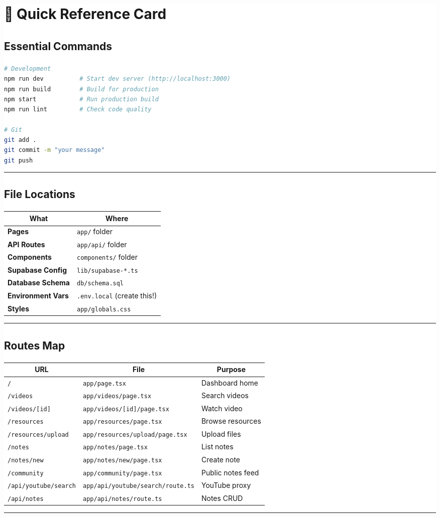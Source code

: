 # 🚀 Quick Reference Card

## Essential Commands

```bash
# Development
npm run dev          # Start dev server (http://localhost:3000)
npm run build        # Build for production
npm start            # Run production build
npm run lint         # Check code quality

# Git
git add .
git commit -m "your message"
git push
```

---

## File Locations

| What | Where |
|------|-------|
| **Pages** | `app/` folder |
| **API Routes** | `app/api/` folder |
| **Components** | `components/` folder |
| **Supabase Config** | `lib/supabase-*.ts` |
| **Database Schema** | `db/schema.sql` |
| **Environment Vars** | `.env.local` (create this!) |
| **Styles** | `app/globals.css` |

---

## Routes Map

| URL | File | Purpose |
|-----|------|---------|
| `/` | `app/page.tsx` | Dashboard home |
| `/videos` | `app/videos/page.tsx` | Search videos |
| `/videos/[id]` | `app/videos/[id]/page.tsx` | Watch video |
| `/resources` | `app/resources/page.tsx` | Browse resources |
| `/resources/upload` | `app/resources/upload/page.tsx` | Upload files |
| `/notes` | `app/notes/page.tsx` | List notes |
| `/notes/new` | `app/notes/new/page.tsx` | Create note |
| `/community` | `app/community/page.tsx` | Public notes feed |
| `/api/youtube/search` | `app/api/youtube/search/route.ts` | YouTube proxy |
| `/api/notes` | `app/api/notes/route.ts` | Notes CRUD |

---